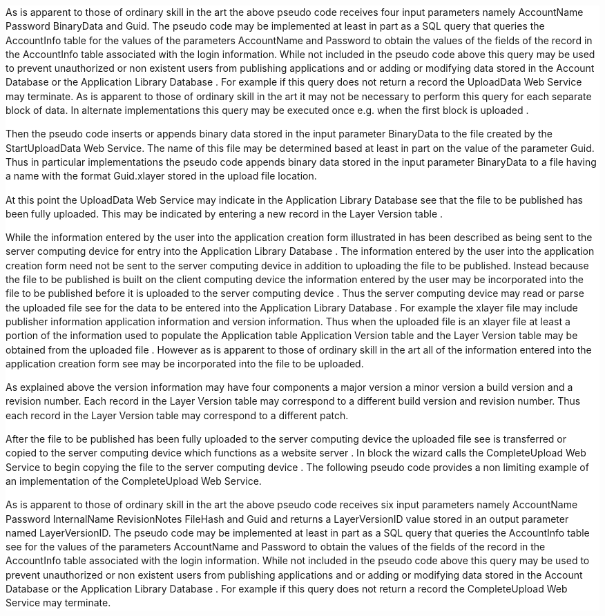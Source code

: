 As is apparent to those of ordinary skill in the art the above pseudo code receives four input parameters namely AccountName Password BinaryData and Guid. The pseudo code may be implemented at least in part as a SQL query that queries the AccountInfo table for the values of the parameters AccountName and Password to obtain the values of the fields of the record in the AccountInfo table associated with the login information. While not included in the pseudo code above this query may be used to prevent unauthorized or non existent users from publishing applications and or adding or modifying data stored in the Account Database or the Application Library Database . For example if this query does not return a record the UploadData Web Service may terminate. As is apparent to those of ordinary skill in the art it may not be necessary to perform this query for each separate block of data. In alternate implementations this query may be executed once e.g. when the first block is uploaded .

Then the pseudo code inserts or appends binary data stored in the input parameter BinaryData to the file created by the StartUploadData Web Service. The name of this file may be determined based at least in part on the value of the parameter Guid. Thus in particular implementations the pseudo code appends binary data stored in the input parameter BinaryData to a file having a name with the format Guid.xlayer stored in the upload file location.

At this point the UploadData Web Service may indicate in the Application Library Database see that the file to be published has been fully uploaded. This may be indicated by entering a new record in the Layer Version table .

While the information entered by the user into the application creation form illustrated in has been described as being sent to the server computing device for entry into the Application Library Database . The information entered by the user into the application creation form need not be sent to the server computing device in addition to uploading the file to be published. Instead because the file to be published is built on the client computing device the information entered by the user may be incorporated into the file to be published before it is uploaded to the server computing device . Thus the server computing device may read or parse the uploaded file see for the data to be entered into the Application Library Database . For example the xlayer file may include publisher information application information and version information. Thus when the uploaded file is an xlayer file at least a portion of the information used to populate the Application table Application Version table and the Layer Version table may be obtained from the uploaded file . However as is apparent to those of ordinary skill in the art all of the information entered into the application creation form see may be incorporated into the file to be uploaded.

As explained above the version information may have four components a major version a minor version a build version and a revision number. Each record in the Layer Version table may correspond to a different build version and revision number. Thus each record in the Layer Version table may correspond to a different patch.

After the file to be published has been fully uploaded to the server computing device the uploaded file see is transferred or copied to the server computing device which functions as a website server . In block the wizard calls the CompleteUpload Web Service to begin copying the file to the server computing device . The following pseudo code provides a non limiting example of an implementation of the CompleteUpload Web Service.

As is apparent to those of ordinary skill in the art the above pseudo code receives six input parameters namely AccountName Password InternalName RevisionNotes FileHash and Guid and returns a LayerVersionID value stored in an output parameter named LayerVersionID. The pseudo code may be implemented at least in part as a SQL query that queries the AccountInfo table see for the values of the parameters AccountName and Password to obtain the values of the fields of the record in the AccountInfo table associated with the login information. While not included in the pseudo code above this query may be used to prevent unauthorized or non existent users from publishing applications and or adding or modifying data stored in the Account Database or the Application Library Database . For example if this query does not return a record the CompleteUpload Web Service may terminate.
